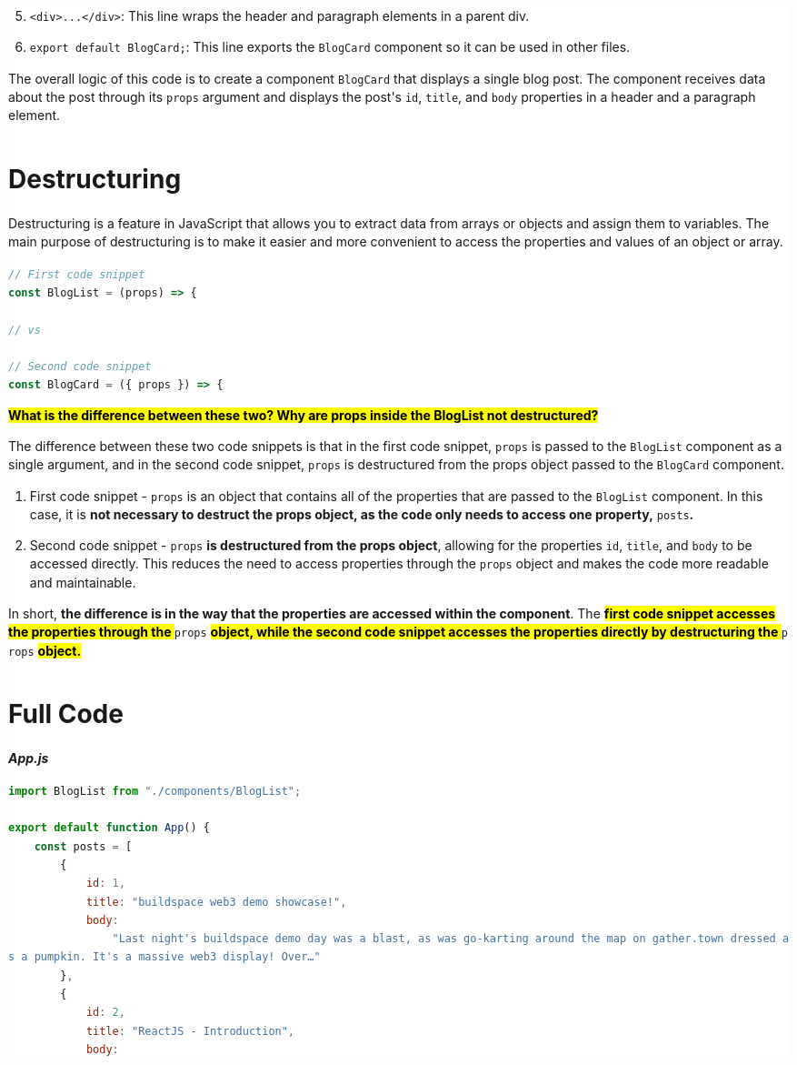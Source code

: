 5. `<div>...</div>`: This line wraps the header and paragraph elements in a parent div.
    
6. `export default BlogCard;`: This line exports the `BlogCard` component so it can be used in other files.
    

The overall logic of this code is to create a component `BlogCard` that displays a single blog post. The component receives data about the post through its `props` argument and displays the post's `id`, `title`, and `body` properties in a header and a paragraph element.

# Destructuring

Destructuring is a feature in JavaScript that allows you to extract data from arrays or objects and assign them to variables. The main purpose of destructuring is to make it easier and more convenient to access the properties and values of an object or array.

```javascript
// First code snippet
const BlogList = (props) => {

// vs

// Second code snippet
const BlogCard = ({ props }) => {
```

**<mark>What is the difference between these two? Why are props inside the BlogList not destructured?</mark>**

The difference between these two code snippets is that in the first code snippet, `props` is passed to the `BlogList` component as a single argument, and in the second code snippet, `props` is destructured from the props object passed to the `BlogCard` component.

1. First code snippet - `props` is an object that contains all of the properties that are passed to the `BlogList` component. In this case, it is **not necessary to destruct the props object, as the code only needs to access one property,** `posts`**.**
    
2. Second code snippet - `props` **is destructured from the props object**, allowing for the properties `id`, `title`, and `body` to be accessed directly. This reduces the need to access properties through the `props` object and makes the code more readable and maintainable.
    

In short, **the difference is in the way that the properties are accessed within the component**. The **<mark>first code snippet accesses the properties through the </mark>** `props` **<mark> object, while the second code snippet accesses the properties directly by destructuring the </mark>** `props` **<mark> object.</mark>**

# Full Code

***App.js***

```javascript
import BlogList from "./components/BlogList";

export default function App() {
	const posts = [
		{
			id: 1,
			title: "buildspace web3 demo showcase!",
			body:
				"Last night's buildspace demo day was a blast, as was go-karting around the map on gather.town dressed as a pumpkin. It's a massive web3 display! Over…"
		},
		{
			id: 2,
			title: "ReactJS - Introduction",
			body:
```